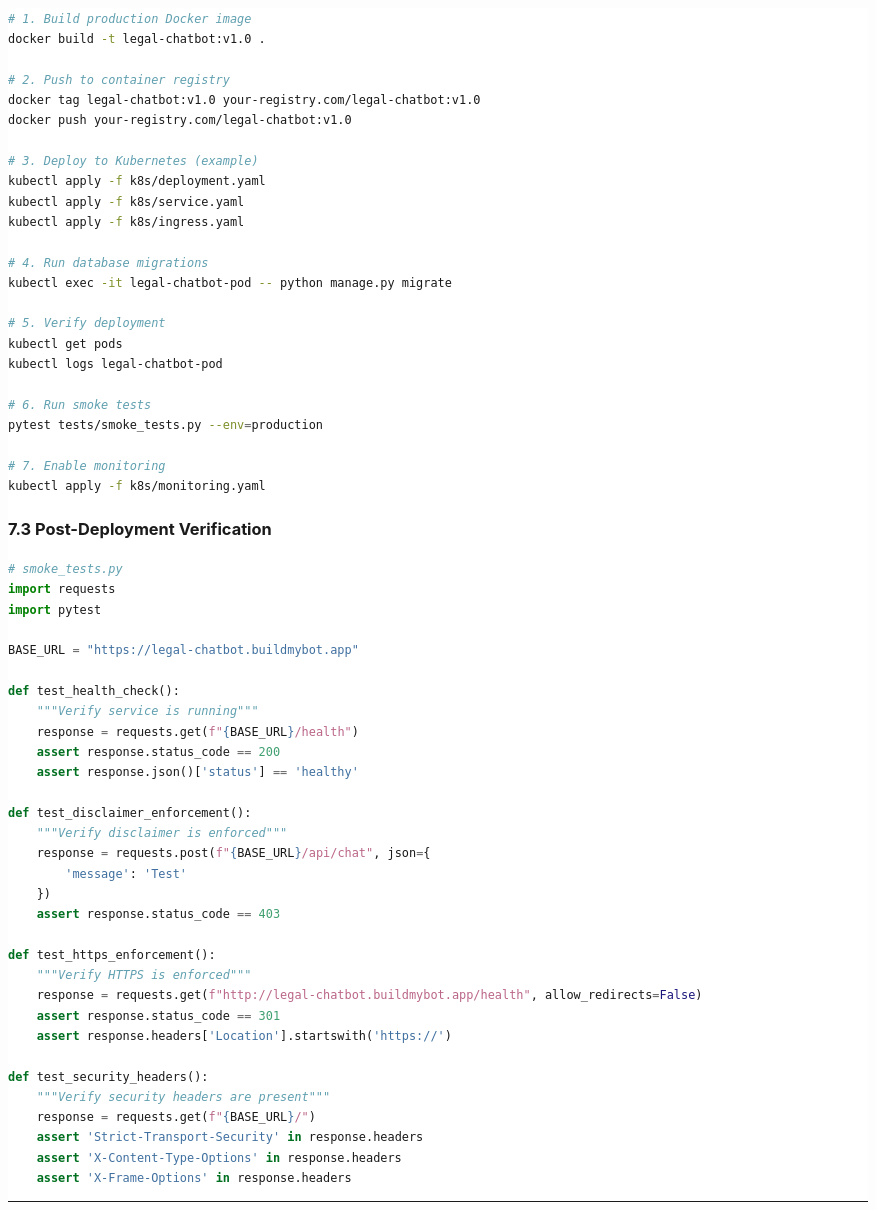 ```bash
# 1. Build production Docker image
docker build -t legal-chatbot:v1.0 .

# 2. Push to container registry
docker tag legal-chatbot:v1.0 your-registry.com/legal-chatbot:v1.0
docker push your-registry.com/legal-chatbot:v1.0

# 3. Deploy to Kubernetes (example)
kubectl apply -f k8s/deployment.yaml
kubectl apply -f k8s/service.yaml
kubectl apply -f k8s/ingress.yaml

# 4. Run database migrations
kubectl exec -it legal-chatbot-pod -- python manage.py migrate

# 5. Verify deployment
kubectl get pods
kubectl logs legal-chatbot-pod

# 6. Run smoke tests
pytest tests/smoke_tests.py --env=production

# 7. Enable monitoring
kubectl apply -f k8s/monitoring.yaml
```

### 7.3 Post-Deployment Verification

```python
# smoke_tests.py
import requests
import pytest

BASE_URL = "https://legal-chatbot.buildmybot.app"

def test_health_check():
    """Verify service is running"""
    response = requests.get(f"{BASE_URL}/health")
    assert response.status_code == 200
    assert response.json()['status'] == 'healthy'

def test_disclaimer_enforcement():
    """Verify disclaimer is enforced"""
    response = requests.post(f"{BASE_URL}/api/chat", json={
        'message': 'Test'
    })
    assert response.status_code == 403

def test_https_enforcement():
    """Verify HTTPS is enforced"""
    response = requests.get(f"http://legal-chatbot.buildmybot.app/health", allow_redirects=False)
    assert response.status_code == 301
    assert response.headers['Location'].startswith('https://')

def test_security_headers():
    """Verify security headers are present"""
    response = requests.get(f"{BASE_URL}/")
    assert 'Strict-Transport-Security' in response.headers
    assert 'X-Content-Type-Options' in response.headers
    assert 'X-Frame-Options' in response.headers
```

---